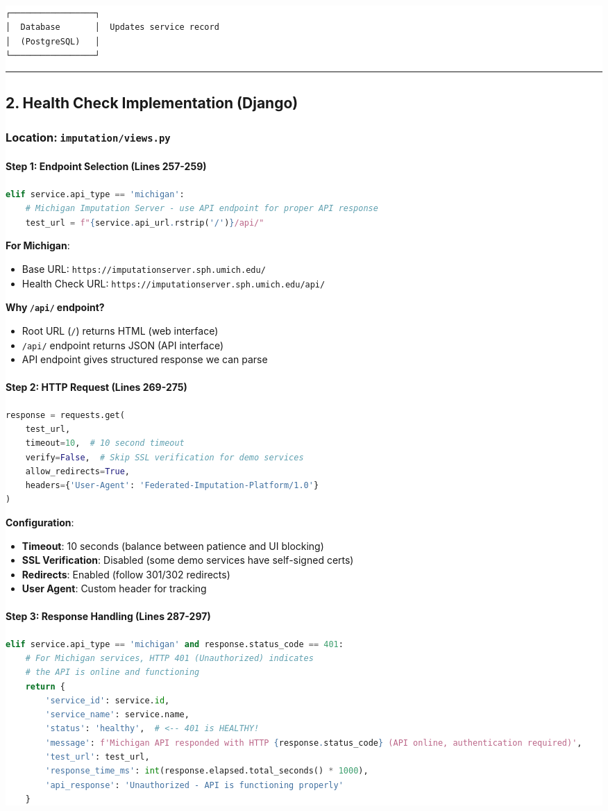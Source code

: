 ```
┌─────────────────┐
│  Database       │  Updates service record
│  (PostgreSQL)   │
└─────────────────┘
```

---

## 2. Health Check Implementation (Django)

### Location: `imputation/views.py`

#### Step 1: Endpoint Selection (Lines 257-259)

```python
elif service.api_type == 'michigan':
    # Michigan Imputation Server - use API endpoint for proper API response
    test_url = f"{service.api_url.rstrip('/')}/api/"
```

**For Michigan**:
- Base URL: `https://imputationserver.sph.umich.edu/`
- Health Check URL: `https://imputationserver.sph.umich.edu/api/`

**Why `/api/` endpoint?**
- Root URL (`/`) returns HTML (web interface)
- `/api/` endpoint returns JSON (API interface)
- API endpoint gives structured response we can parse

#### Step 2: HTTP Request (Lines 269-275)

```python
response = requests.get(
    test_url,
    timeout=10,  # 10 second timeout
    verify=False,  # Skip SSL verification for demo services
    allow_redirects=True,
    headers={'User-Agent': 'Federated-Imputation-Platform/1.0'}
)
```

**Configuration**:
- **Timeout**: 10 seconds (balance between patience and UI blocking)
- **SSL Verification**: Disabled (some demo services have self-signed certs)
- **Redirects**: Enabled (follow 301/302 redirects)
- **User Agent**: Custom header for tracking

#### Step 3: Response Handling (Lines 287-297)

```python
elif service.api_type == 'michigan' and response.status_code == 401:
    # For Michigan services, HTTP 401 (Unauthorized) indicates
    # the API is online and functioning
    return {
        'service_id': service.id,
        'service_name': service.name,
        'status': 'healthy',  # <-- 401 is HEALTHY!
        'message': f'Michigan API responded with HTTP {response.status_code} (API online, authentication required)',
        'test_url': test_url,
        'response_time_ms': int(response.elapsed.total_seconds() * 1000),
        'api_response': 'Unauthorized - API is functioning properly'
    }
```
